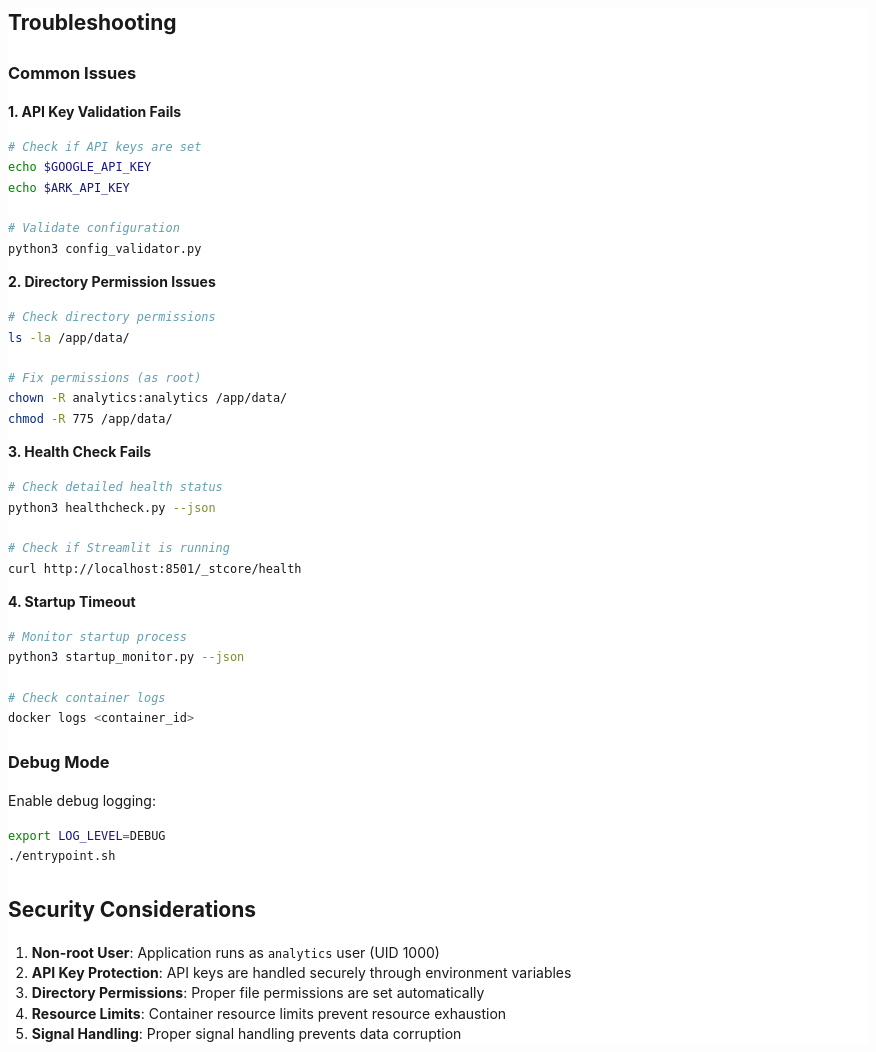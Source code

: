 ## Troubleshooting

### Common Issues

**1. API Key Validation Fails**
```bash
# Check if API keys are set
echo $GOOGLE_API_KEY
echo $ARK_API_KEY

# Validate configuration
python3 config_validator.py
```

**2. Directory Permission Issues**
```bash
# Check directory permissions
ls -la /app/data/

# Fix permissions (as root)
chown -R analytics:analytics /app/data/
chmod -R 775 /app/data/
```

**3. Health Check Fails**
```bash
# Check detailed health status
python3 healthcheck.py --json

# Check if Streamlit is running
curl http://localhost:8501/_stcore/health
```

**4. Startup Timeout**
```bash
# Monitor startup process
python3 startup_monitor.py --json

# Check container logs
docker logs <container_id>
```

### Debug Mode

Enable debug logging:

```bash
export LOG_LEVEL=DEBUG
./entrypoint.sh
```

## Security Considerations

1. **Non-root User**: Application runs as `analytics` user (UID 1000)
2. **API Key Protection**: API keys are handled securely through environment variables
3. **Directory Permissions**: Proper file permissions are set automatically
4. **Resource Limits**: Container resource limits prevent resource exhaustion
5. **Signal Handling**: Proper signal handling prevents data corruption
